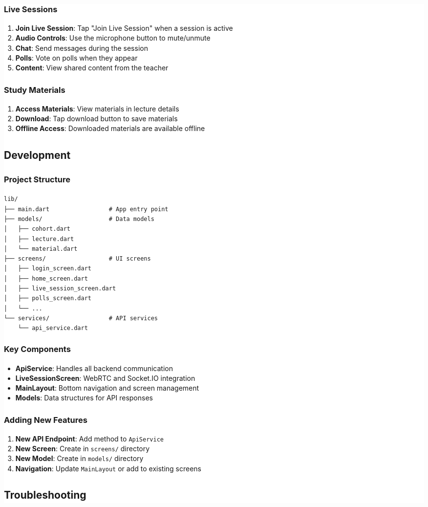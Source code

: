 ### Live Sessions

1. **Join Live Session**: Tap "Join Live Session" when a session is active
2. **Audio Controls**: Use the microphone button to mute/unmute
3. **Chat**: Send messages during the session
4. **Polls**: Vote on polls when they appear
5. **Content**: View shared content from the teacher

### Study Materials

1. **Access Materials**: View materials in lecture details
2. **Download**: Tap download button to save materials
3. **Offline Access**: Downloaded materials are available offline

## Development

### Project Structure

```
lib/
├── main.dart                 # App entry point
├── models/                   # Data models
│   ├── cohort.dart
│   ├── lecture.dart
│   └── material.dart
├── screens/                  # UI screens
│   ├── login_screen.dart
│   ├── home_screen.dart
│   ├── live_session_screen.dart
│   ├── polls_screen.dart
│   └── ...
└── services/                 # API services
    └── api_service.dart
```

### Key Components

- **ApiService**: Handles all backend communication
- **LiveSessionScreen**: WebRTC and Socket.IO integration
- **MainLayout**: Bottom navigation and screen management
- **Models**: Data structures for API responses

### Adding New Features

1. **New API Endpoint**: Add method to `ApiService`
2. **New Screen**: Create in `screens/` directory
3. **New Model**: Create in `models/` directory
4. **Navigation**: Update `MainLayout` or add to existing screens

## Troubleshooting
